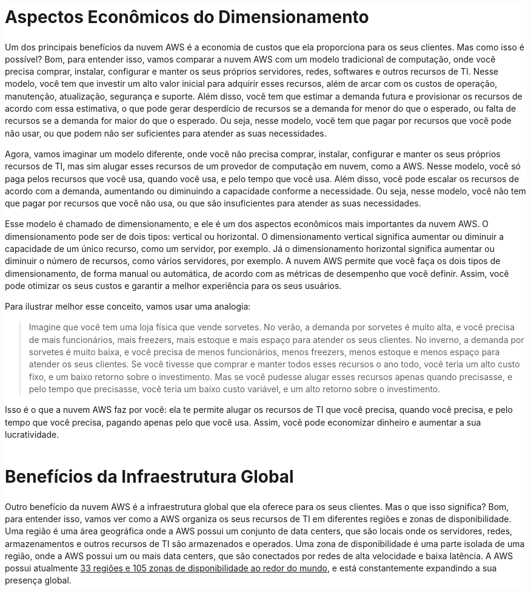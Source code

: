 # Aspectos Econômicos do Dimensionamento 

Um dos principais benefícios da nuvem AWS é a economia de custos que ela proporciona para os seus clientes. Mas como isso é possível? Bom, para entender isso, vamos comparar a nuvem AWS com um modelo tradicional de computação, onde você precisa comprar, instalar, configurar e manter os seus próprios servidores, redes, softwares e outros recursos de TI. Nesse modelo, você tem que investir um alto valor inicial para adquirir esses recursos, além de arcar com os custos de operação, manutenção, atualização, segurança e suporte. Além disso, você tem que estimar a demanda futura e provisionar os recursos de acordo com essa estimativa, o que pode gerar desperdício de recursos se a demanda for menor do que o esperado, ou falta de recursos se a demanda for maior do que o esperado. Ou seja, nesse modelo, você tem que pagar por recursos que você pode não usar, ou que podem não ser suficientes para atender as suas necessidades. 

Agora, vamos imaginar um modelo diferente, onde você não precisa comprar, instalar, configurar e manter os seus próprios recursos de TI, mas sim alugar esses recursos de um provedor de computação em nuvem, como a AWS. Nesse modelo, você só paga pelos recursos que você usa, quando você usa, e pelo tempo que você usa. Além disso, você pode escalar os recursos de acordo com a demanda, aumentando ou diminuindo a capacidade conforme a necessidade. Ou seja, nesse modelo, você não tem que pagar por recursos que você não usa, ou que são insuficientes para atender as suas necessidades. 

Esse modelo é chamado de dimensionamento, e ele é um dos aspectos econômicos mais importantes da nuvem AWS. O dimensionamento pode ser de dois tipos: vertical ou horizontal. O dimensionamento vertical significa aumentar ou diminuir a capacidade de um único recurso, como um servidor, por exemplo. Já o dimensionamento horizontal significa aumentar ou diminuir o número de recursos, como vários servidores, por exemplo. A nuvem AWS permite que você faça os dois tipos de dimensionamento, de forma manual ou automática, de acordo com as métricas de desempenho que você definir. Assim, você pode otimizar os seus custos e garantir a melhor experiência para os seus usuários. 

Para ilustrar melhor esse conceito, vamos usar uma analogia: 

>Imagine que você tem uma loja física que vende sorvetes. No verão, a demanda por sorvetes é muito alta, e você precisa de mais funcionários, mais freezers, mais estoque e mais espaço para atender os seus clientes. No inverno, a demanda por sorvetes é muito baixa, e você precisa de menos funcionários, menos freezers, menos estoque e menos espaço para atender os seus clientes. Se você tivesse que comprar e manter todos esses recursos o ano todo, você teria um alto custo fixo, e um baixo retorno sobre o investimento. Mas se você pudesse alugar esses recursos apenas quando precisasse, e pelo tempo que precisasse, você teria um baixo custo variável, e um alto retorno sobre o investimento. 

Isso é o que a nuvem AWS faz por você: ela te permite alugar os recursos de TI que você precisa, quando você precisa, e pelo tempo que você precisa, pagando apenas pelo que você usa. Assim, você pode economizar dinheiro e aumentar a sua lucratividade. 

# Benefícios da Infraestrutura Global 

Outro benefício da nuvem AWS é a infraestrutura global que ela oferece para os seus clientes. Mas o que isso significa? Bom, para entender isso, vamos ver como a AWS organiza os seus recursos de TI em diferentes regiões e zonas de disponibilidade. Uma região é uma área geográfica onde a AWS possui um conjunto de data centers, que são locais onde os servidores, redes, armazenamentos e outros recursos de TI são armazenados e operados. Uma zona de disponibilidade é uma parte isolada de uma região, onde a AWS possui um ou mais data centers, que são conectados por redes de alta velocidade e baixa latência. A AWS possui atualmente [33 regiões e 105 zonas de disponibilidade ao redor do mundo](https://aws.amazon.com/pt/about-aws/global-infrastructure), e está constantemente expandindo a sua presença global. 
